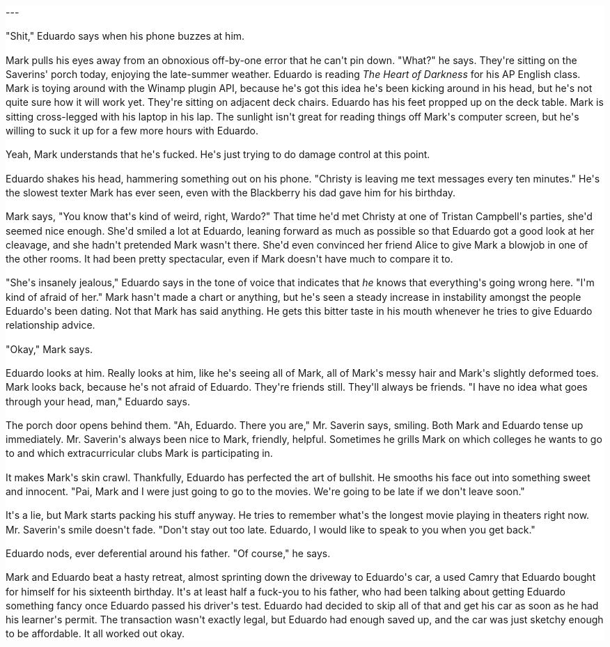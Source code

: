\-\-\-

"Shit," Eduardo says when his phone buzzes at him.

Mark pulls his eyes away from an obnoxious off\-by\-one error that he can't pin down. "What?" he says. They're sitting on the Saverins' porch today, enjoying the late\-summer weather. Eduardo is reading *The Heart of Darkness* for his AP English class. Mark is toying around with the Winamp plugin API, because he's got this idea he's been kicking around in his head, but he's not quite sure how it will work yet. They're sitting on adjacent deck chairs. Eduardo has his feet propped up on the deck table. Mark is sitting cross\-legged with his laptop in his lap. The sunlight isn't great for reading things off Mark's computer screen, but he's willing to suck it up for a few more hours with Eduardo.

Yeah, Mark understands that he's fucked. He's just trying to do damage control at this point.

Eduardo shakes his head, hammering something out on his phone. "Christy is leaving me text messages every ten minutes." He's the slowest texter Mark has ever seen, even with the Blackberry his dad gave him for his birthday.

Mark says, "You know that's kind of weird, right, Wardo?" That time he'd met Christy at one of Tristan Campbell's parties, she'd seemed nice enough. She'd smiled a lot at Eduardo, leaning forward as much as possible so that Eduardo got a good look at her cleavage, and she hadn't pretended Mark wasn't there. She'd even convinced her friend Alice to give Mark a blowjob in one of the other rooms. It had been pretty spectacular, even if Mark doesn't have much to compare it to.

"She's insanely jealous," Eduardo says in the tone of voice that indicates that *he* knows that everything's going wrong here. "I'm kind of afraid of her." Mark hasn't made a chart or anything, but he's seen a steady increase in instability amongst the people Eduardo's been dating. Not that Mark has said anything. He gets this bitter taste in his mouth whenever he tries to give Eduardo relationship advice.

"Okay," Mark says.

Eduardo looks at him. Really looks at him, like he's seeing all of Mark, all of Mark's messy hair and Mark's slightly deformed toes. Mark looks back, because he's not afraid of Eduardo. They're friends still. They'll always be friends. "I have no idea what goes through your head, man," Eduardo says.

The porch door opens behind them. "Ah, Eduardo. There you are," Mr. Saverin says, smiling. Both Mark and Eduardo tense up immediately. Mr. Saverin's always been nice to Mark, friendly, helpful. Sometimes he grills Mark on which colleges he wants to go to and which extracurricular clubs Mark is participating in.

It makes Mark's skin crawl. Thankfully, Eduardo has perfected the art of bullshit. He smooths his face out into something sweet and innocent. "Pai, Mark and I were just going to go to the movies. We're going to be late if we don't leave soon."

It's a lie, but Mark starts packing his stuff anyway. He tries to remember what's the longest movie playing in theaters right now. Mr. Saverin's smile doesn't fade. "Don't stay out too late. Eduardo, I would like to speak to you when you get back."

Eduardo nods, ever deferential around his father. "Of course," he says.

Mark and Eduardo beat a hasty retreat, almost sprinting down the driveway to Eduardo's car, a used Camry that Eduardo bought for himself for his sixteenth birthday. It's at least half a fuck\-you to his father, who had been talking about getting Eduardo something fancy once Eduardo passed his driver's test. Eduardo had decided to skip all of that and get his car as soon as he had his learner's permit. The transaction wasn't exactly legal, but Eduardo had enough saved up, and the car was just sketchy enough to be affordable. It all worked out okay.
